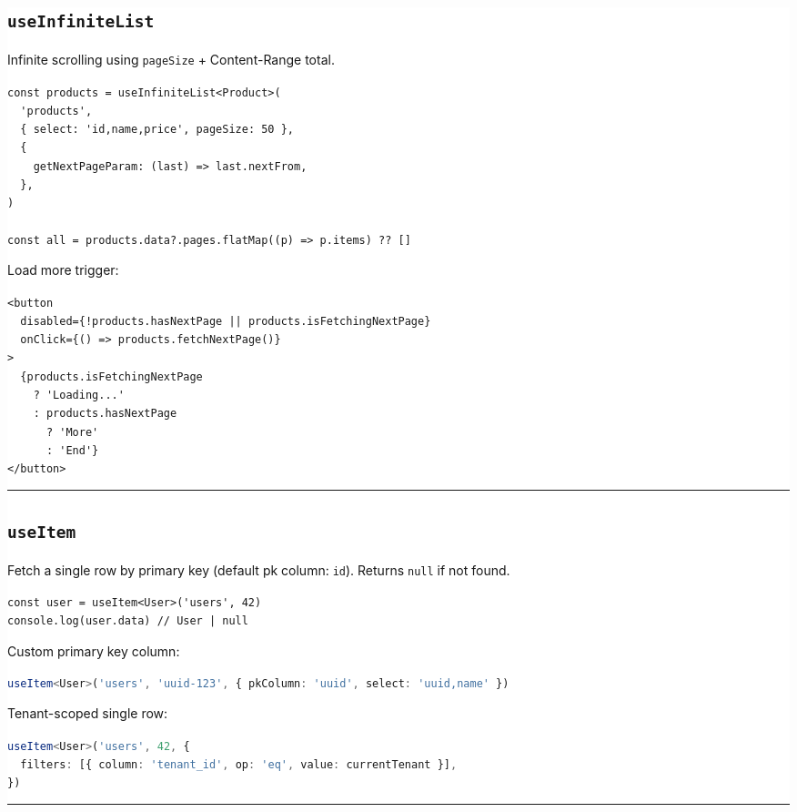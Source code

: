 ## `useInfiniteList`

Infinite scrolling using `pageSize` + Content-Range total.

```tsx
const products = useInfiniteList<Product>(
  'products',
  { select: 'id,name,price', pageSize: 50 },
  {
    getNextPageParam: (last) => last.nextFrom,
  },
)

const all = products.data?.pages.flatMap((p) => p.items) ?? []
```

Load more trigger:

```tsx
<button
  disabled={!products.hasNextPage || products.isFetchingNextPage}
  onClick={() => products.fetchNextPage()}
>
  {products.isFetchingNextPage
    ? 'Loading...'
    : products.hasNextPage
      ? 'More'
      : 'End'}
</button>
```

---

## `useItem`

Fetch a single row by primary key (default pk column: `id`). Returns `null` if not found.

```tsx
const user = useItem<User>('users', 42)
console.log(user.data) // User | null
```

Custom primary key column:

```ts
useItem<User>('users', 'uuid-123', { pkColumn: 'uuid', select: 'uuid,name' })
```

Tenant-scoped single row:

```ts
useItem<User>('users', 42, {
  filters: [{ column: 'tenant_id', op: 'eq', value: currentTenant }],
})
```

---
